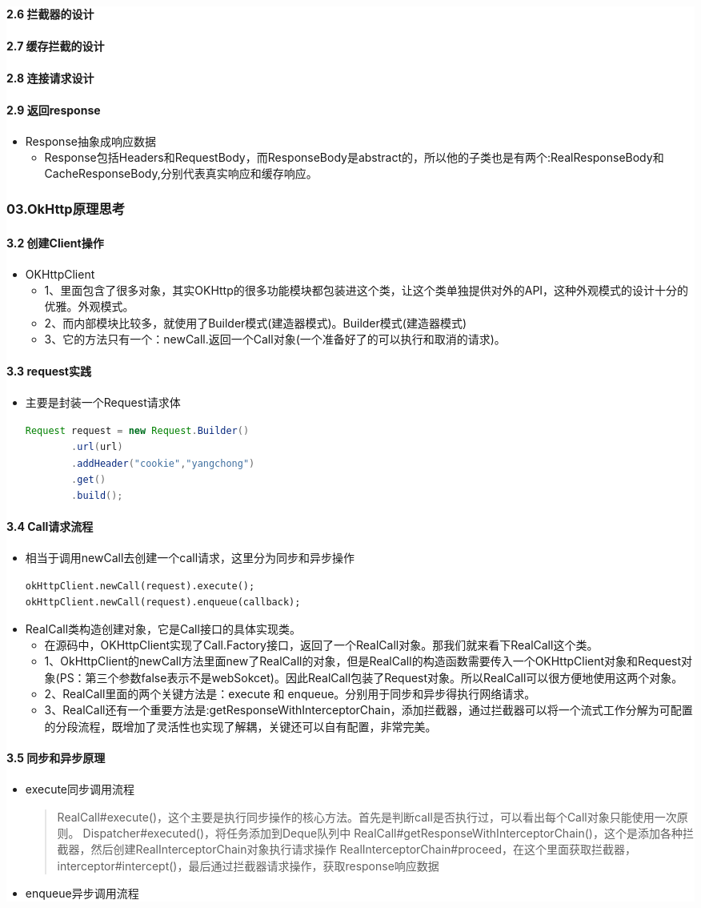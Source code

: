 
#### 2.6 拦截器的设计


#### 2.7 缓存拦截的设计


#### 2.8 连接请求设计


#### 2.9 返回response
- Response抽象成响应数据
    - Response包括Headers和RequestBody，而ResponseBody是abstract的，所以他的子类也是有两个:RealResponseBody和CacheResponseBody,分别代表真实响应和缓存响应。




### 03.OkHttp原理思考
#### 3.2 创建Client操作
- OKHttpClient
    - 1、里面包含了很多对象，其实OKHttp的很多功能模块都包装进这个类，让这个类单独提供对外的API，这种外观模式的设计十分的优雅。外观模式。
    - 2、而内部模块比较多，就使用了Builder模式(建造器模式)。Builder模式(建造器模式)
    - 3、它的方法只有一个：newCall.返回一个Call对象(一个准备好了的可以执行和取消的请求)。


#### 3.3 request实践
- 主要是封装一个Request请求体
    ``` java
    Request request = new Request.Builder()
            .url(url)
            .addHeader("cookie","yangchong")
            .get()
            .build();
    ```



#### 3.4 Call请求流程
- 相当于调用newCall去创建一个call请求，这里分为同步和异步操作
    ```
    okHttpClient.newCall(request).execute();
    okHttpClient.newCall(request).enqueue(callback);
    ```
- RealCall类构造创建对象，它是Call接口的具体实现类。
    - 在源码中，OKHttpClient实现了Call.Factory接口，返回了一个RealCall对象。那我们就来看下RealCall这个类。
    - 1、OkHttpClient的newCall方法里面new了RealCall的对象，但是RealCall的构造函数需要传入一个OKHttpClient对象和Request对象(PS：第三个参数false表示不是webSokcet)。因此RealCall包装了Request对象。所以RealCall可以很方便地使用这两个对象。
    - 2、RealCall里面的两个关键方法是：execute 和 enqueue。分别用于同步和异步得执行网络请求。
    - 3、RealCall还有一个重要方法是:getResponseWithInterceptorChain，添加拦截器，通过拦截器可以将一个流式工作分解为可配置的分段流程，既增加了灵活性也实现了解耦，关键还可以自有配置，非常完美。



#### 3.5 同步和异步原理
- execute同步调用流程
    > RealCall#execute()，这个主要是执行同步操作的核心方法。首先是判断call是否执行过，可以看出每个Call对象只能使用一次原则。
    > Dispatcher#executed()，将任务添加到Deque队列中
    > RealCall#getResponseWithInterceptorChain()，这个是添加各种拦截器，然后创建RealInterceptorChain对象执行请求操作
    > RealInterceptorChain#proceed，在这个里面获取拦截器，
    > interceptor#intercept()，最后通过拦截器请求操作，获取response响应数据
- enqueue异步调用流程
    > 

